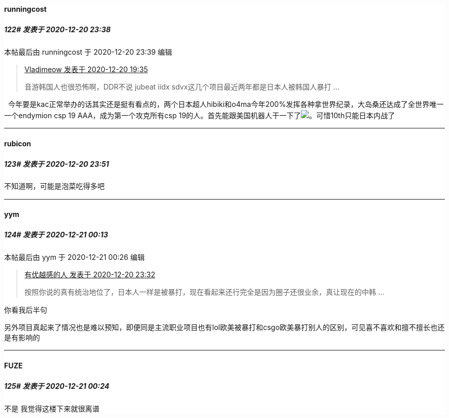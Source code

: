 ####  runningcost  
##### 122#       发表于 2020-12-20 23:38



 本帖最后由 runningcost 于 2020-12-20 23:39 编辑 
<blockquote><a href="httphttps://bbs.saraba1st.com/2b/forum.php?mod=redirect&amp;goto=findpost&amp;pid=49787893&amp;ptid=1978635" target="_blank">Vladimeow 发表于 2020-12-20 19:35</a>

音游韩国人也很恐怖啊，DDR不说 jubeat iidx sdvx这几个项目最近两年都是日本人被韩国人暴打 ...</blockquote>
  今年要是kac正常举办的话其实还是挺有看点的，两个日本超人hibiki和o4ma今年200%发挥各种拿世界纪录，大岛桑还达成了全世界唯一一个endymion csp 19 AAA，成为第一个攻克所有csp 19的人。首先能跟美国机器人干一下了<img src="https://static.saraba1st.com/image/smiley/face2017/040.png" referrerpolicy="no-referrer">。可惜10th只能日本内战了







*****

####  rubicon  
##### 123#       发表于 2020-12-20 23:51




不知道啊，可能是泡菜吃得多吧







*****

####  yym  
##### 124#       发表于 2020-12-21 00:13



 本帖最后由 yym 于 2020-12-21 00:26 编辑 
<blockquote><a href="httphttps://bbs.saraba1st.com/2b/forum.php?mod=redirect&amp;goto=findpost&amp;pid=49790821&amp;ptid=1978635" target="_blank">有优越感的人 发表于 2020-12-20 23:32</a>

按照你说的真有统治地位了，日本人一样是被暴打，现在看起来还行完全是因为圈子还很业余，真让现在的中韩 ...</blockquote>
你看我后半句

另外项目真起来了情况也是难以预知，即便同是主流职业项目也有lol欧美被暴打和csgo欧美暴打别人的区别，可见喜不喜欢和擅不擅长也还是有影响的







*****

####  FUZE  
##### 125#       发表于 2020-12-21 00:24




不是 我觉得这楼下来就很离谱
